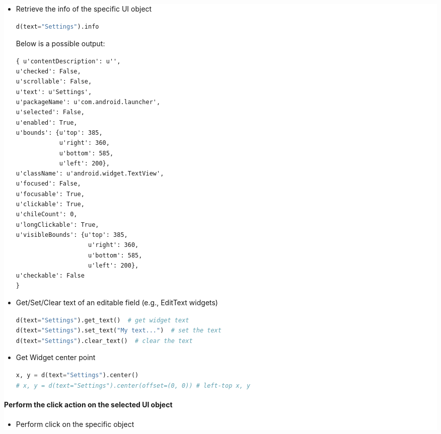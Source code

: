 * Retrieve the info of the specific UI object

    ```python
    d(text="Settings").info
    ```

    Below is a possible output:

    ```
    { u'contentDescription': u'',
    u'checked': False,
    u'scrollable': False,
    u'text': u'Settings',
    u'packageName': u'com.android.launcher',
    u'selected': False,
    u'enabled': True,
    u'bounds': {u'top': 385,
                u'right': 360,
                u'bottom': 585,
                u'left': 200},
    u'className': u'android.widget.TextView',
    u'focused': False,
    u'focusable': True,
    u'clickable': True,
    u'chileCount': 0,
    u'longClickable': True,
    u'visibleBounds': {u'top': 385,
                        u'right': 360,
                        u'bottom': 585,
                        u'left': 200},
    u'checkable': False
    }
    ```

* Get/Set/Clear text of an editable field (e.g., EditText widgets)

    ```python
    d(text="Settings").get_text()  # get widget text
    d(text="Settings").set_text("My text...")  # set the text
    d(text="Settings").clear_text()  # clear the text
    ```

* Get Widget center point

    ```python
    x, y = d(text="Settings").center()
    # x, y = d(text="Settings").center(offset=(0, 0)) # left-top x, y
    ```
    
#### Perform the click action on the selected UI object
* Perform click on the specific   object
